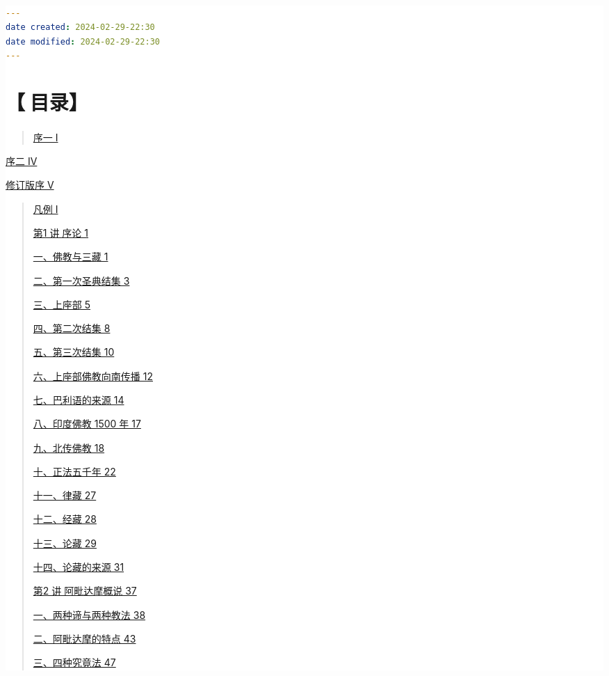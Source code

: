 ```yaml
---
date created: 2024-02-29-22:30
date modified: 2024-02-29-22:30
---
```


# 【 目录】

> [序一 I](#序一)

[序二 IV](#序二)

[修订版序 V](#修订版序)

> [凡例 I](#凡例)
>
> [第1 讲 序论 1](#第-1-讲-序论)
>
> [一、佛教与三藏 1](#第-1-讲-序论)
>
> [二、第一次圣典结集 3](#_bookmark7)
>
> [三、上座部 5](#三上座部)
>
> [四、第二次结集 8](#四第二次结集)
>
> [五、第三次结集 10](#_bookmark13)
>
> [六、上座部佛教向南传播 12](#六上座部佛教向南传播)
>
> [七、巴利语的来源 14](#七巴利语的来源)
>
> [八、印度佛教 1500 年 17](#_bookmark16)
>
> [九、北传佛教 18](#_bookmark17)
>
> [十、正法五千年 22](#_bookmark18)
>
> [十一、律藏 27](#十一律藏)
>
> [十二、经藏 28](#十二经藏)
>
> [十三、论藏 29](#_bookmark21)
>
> [十四、论藏的来源 31](#_bookmark22)
>
> [第2 讲 阿毗达摩概说 37](#第-2-讲-阿毗达摩概说)
>
> [一、两种谛与两种教法 38](#一两种谛与两种教法)
>
> [二、阿毗达摩的特点 43](#_bookmark26)
>
> [三、四种究竟法 47](#_bookmark27)
